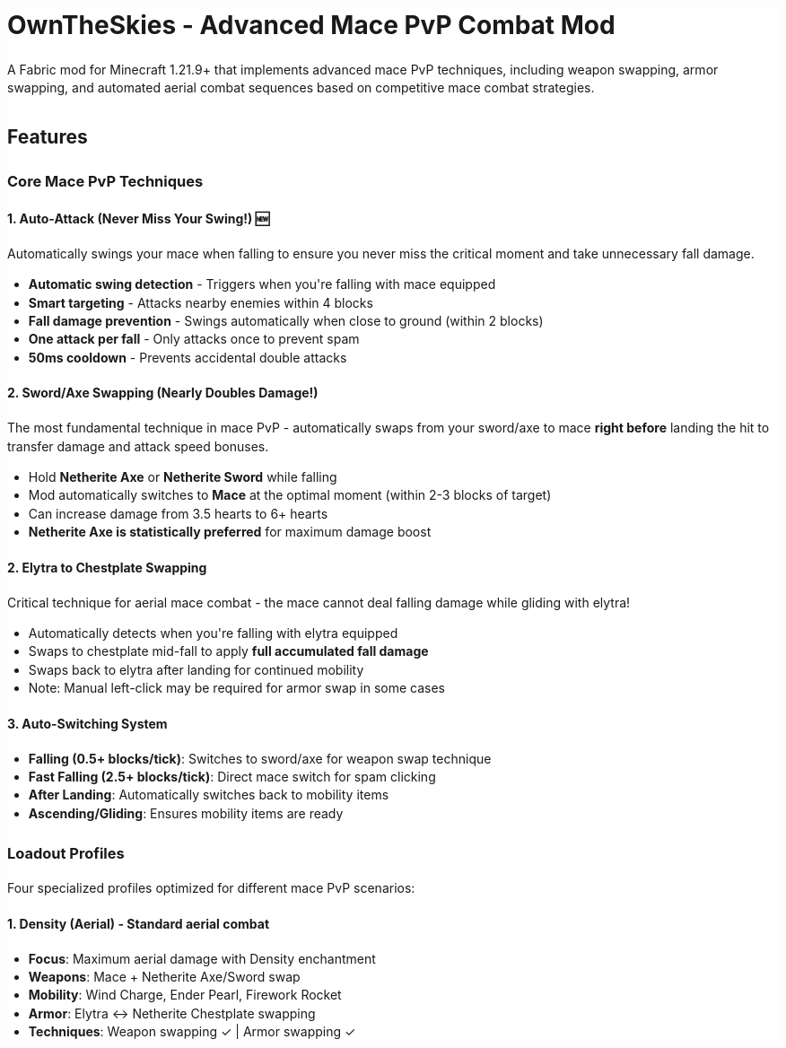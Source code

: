 # OwnTheSkies - Advanced Mace PvP Combat Mod

A Fabric mod for Minecraft 1.21.9+ that implements advanced mace PvP techniques, including weapon swapping, armor swapping, and automated aerial combat sequences based on competitive mace combat strategies.

## Features

### Core Mace PvP Techniques

#### 1. **Auto-Attack (Never Miss Your Swing!)** 🆕
Automatically swings your mace when falling to ensure you never miss the critical moment and take unnecessary fall damage.

- **Automatic swing detection** - Triggers when you're falling with mace equipped
- **Smart targeting** - Attacks nearby enemies within 4 blocks
- **Fall damage prevention** - Swings automatically when close to ground (within 2 blocks)
- **One attack per fall** - Only attacks once to prevent spam
- **50ms cooldown** - Prevents accidental double attacks

#### 2. **Sword/Axe Swapping** (Nearly Doubles Damage!)
The most fundamental technique in mace PvP - automatically swaps from your sword/axe to mace **right before** landing the hit to transfer damage and attack speed bonuses.

- Hold **Netherite Axe** or **Netherite Sword** while falling
- Mod automatically switches to **Mace** at the optimal moment (within 2-3 blocks of target)
- Can increase damage from 3.5 hearts to 6+ hearts
- **Netherite Axe is statistically preferred** for maximum damage boost

#### 2. **Elytra to Chestplate Swapping**
Critical technique for aerial mace combat - the mace cannot deal falling damage while gliding with elytra!

- Automatically detects when you're falling with elytra equipped
- Swaps to chestplate mid-fall to apply **full accumulated fall damage**
- Swaps back to elytra after landing for continued mobility
- Note: Manual left-click may be required for armor swap in some cases

#### 3. **Auto-Switching System**
- **Falling (0.5+ blocks/tick)**: Switches to sword/axe for weapon swap technique
- **Fast Falling (2.5+ blocks/tick)**: Direct mace switch for spam clicking
- **After Landing**: Automatically switches back to mobility items
- **Ascending/Gliding**: Ensures mobility items are ready

### Loadout Profiles

Four specialized profiles optimized for different mace PvP scenarios:

#### 1. **Density (Aerial)** - Standard aerial combat
- **Focus**: Maximum aerial damage with Density enchantment
- **Weapons**: Mace + Netherite Axe/Sword swap
- **Mobility**: Wind Charge, Ender Pearl, Firework Rocket
- **Armor**: Elytra ↔ Netherite Chestplate swapping
- **Techniques**: Weapon swapping ✓ | Armor swapping ✓
